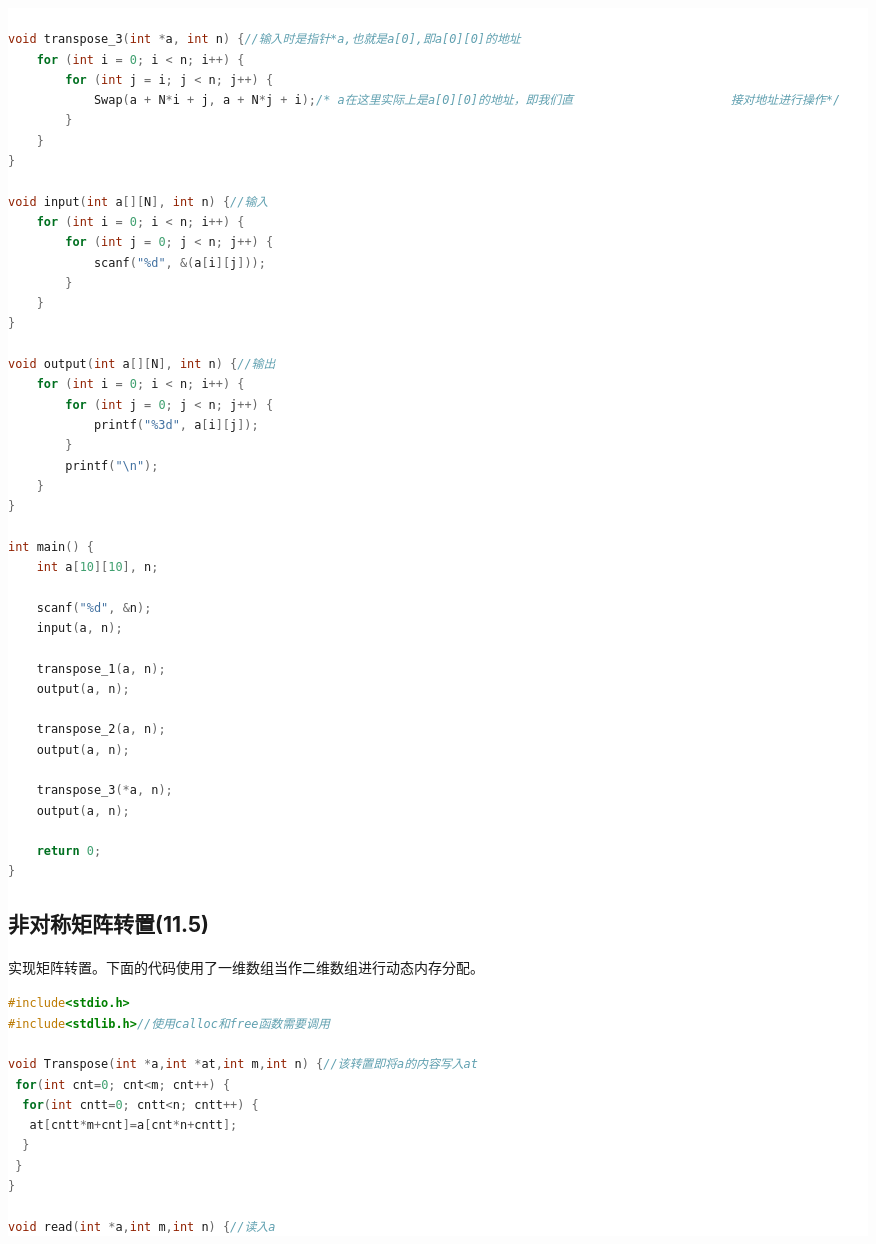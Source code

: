 ```C

void transpose_3(int *a, int n) {//输入时是指针*a,也就是a[0],即a[0][0]的地址
    for (int i = 0; i < n; i++) {
        for (int j = i; j < n; j++) {
            Swap(a + N*i + j, a + N*j + i);/* a在这里实际上是a[0][0]的地址，即我们直                      接对地址进行操作*/
        }
    }
}

void input(int a[][N], int n) {//输入
    for (int i = 0; i < n; i++) {
        for (int j = 0; j < n; j++) {
            scanf("%d", &(a[i][j]));
        }
    }
}

void output(int a[][N], int n) {//输出
    for (int i = 0; i < n; i++) {
        for (int j = 0; j < n; j++) {
            printf("%3d", a[i][j]);
        }
        printf("\n");
    }
}

int main() {
    int a[10][10], n;

    scanf("%d", &n);
    input(a, n);

    transpose_1(a, n);
    output(a, n);

    transpose_2(a, n);
    output(a, n);

    transpose_3(*a, n);
    output(a, n);

    return 0;
}
```

## 非对称矩阵转置(11.5)

实现矩阵转置。下面的代码使用了一维数组当作二维数组进行动态内存分配。

```C
#include<stdio.h>
#include<stdlib.h>//使用calloc和free函数需要调用

void Transpose(int *a,int *at,int m,int n) {//该转置即将a的内容写入at
 for(int cnt=0; cnt<m; cnt++) {
  for(int cntt=0; cntt<n; cntt++) {
   at[cntt*m+cnt]=a[cnt*n+cntt];
  }
 }
}

void read(int *a,int m,int n) {//读入a
```